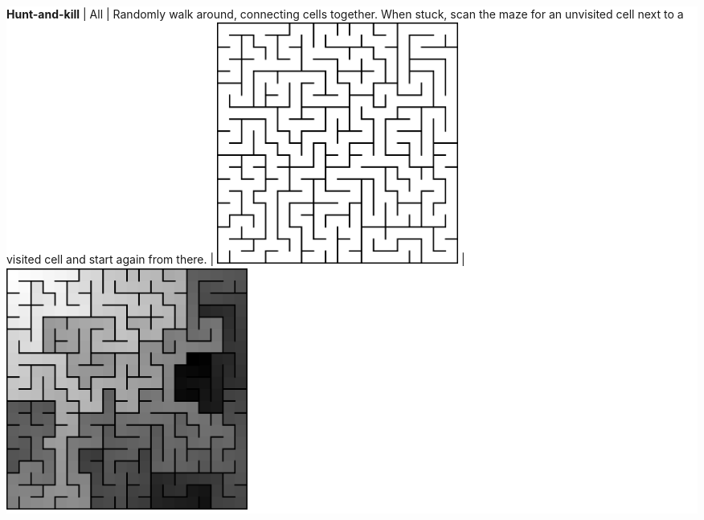 **Hunt-and-kill** | All | Randomly walk around, connecting cells together. When stuck, scan the maze for an unvisited cell next to a visited cell and start again from there. | <img src="mazes\orthogonal_hk.png" width="300px"/> | <img src="mazes\orthogonal_hk_distance_map.png" width="300px"/>